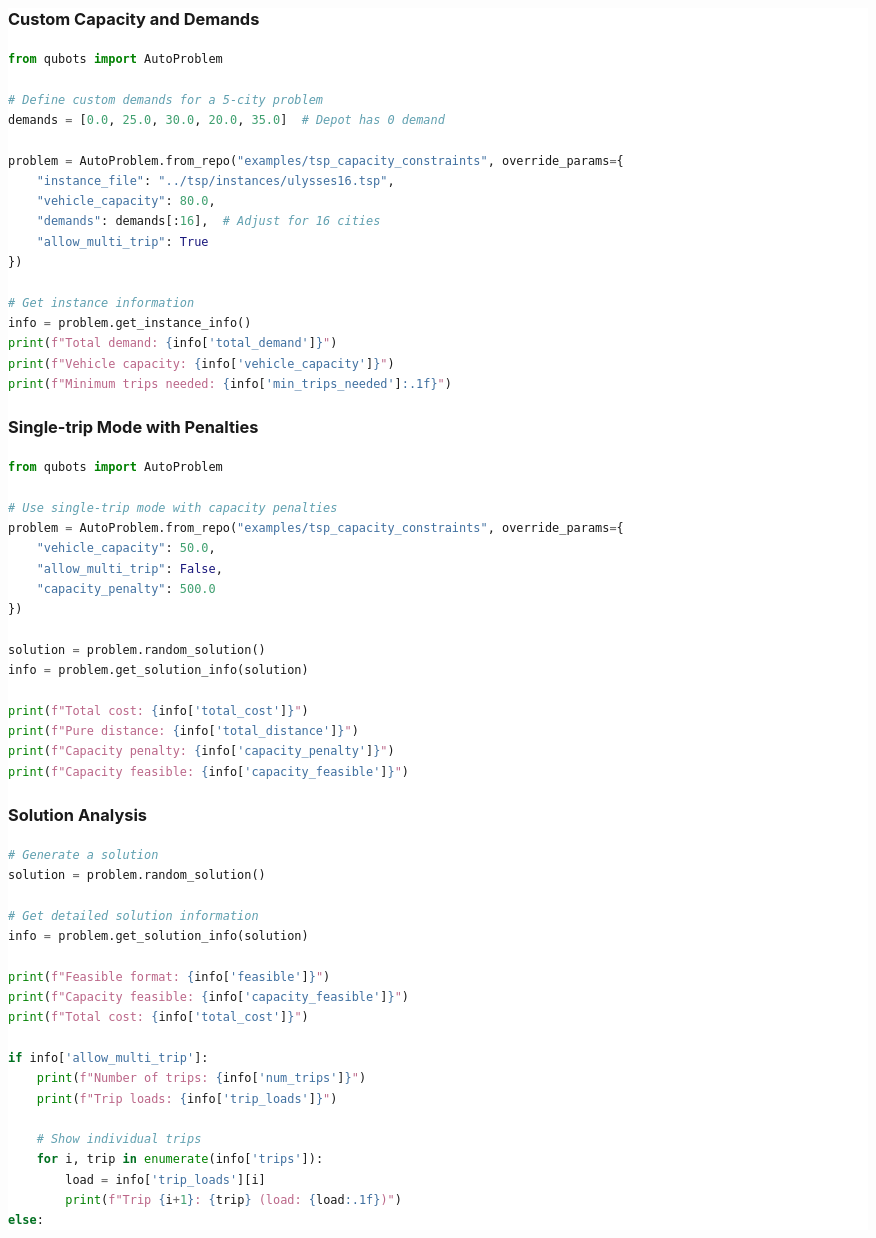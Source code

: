 ### Custom Capacity and Demands

```python
from qubots import AutoProblem

# Define custom demands for a 5-city problem
demands = [0.0, 25.0, 30.0, 20.0, 35.0]  # Depot has 0 demand

problem = AutoProblem.from_repo("examples/tsp_capacity_constraints", override_params={
    "instance_file": "../tsp/instances/ulysses16.tsp",
    "vehicle_capacity": 80.0,
    "demands": demands[:16],  # Adjust for 16 cities
    "allow_multi_trip": True
})

# Get instance information
info = problem.get_instance_info()
print(f"Total demand: {info['total_demand']}")
print(f"Vehicle capacity: {info['vehicle_capacity']}")
print(f"Minimum trips needed: {info['min_trips_needed']:.1f}")
```

### Single-trip Mode with Penalties

```python
from qubots import AutoProblem

# Use single-trip mode with capacity penalties
problem = AutoProblem.from_repo("examples/tsp_capacity_constraints", override_params={
    "vehicle_capacity": 50.0,
    "allow_multi_trip": False,
    "capacity_penalty": 500.0
})

solution = problem.random_solution()
info = problem.get_solution_info(solution)

print(f"Total cost: {info['total_cost']}")
print(f"Pure distance: {info['total_distance']}")
print(f"Capacity penalty: {info['capacity_penalty']}")
print(f"Capacity feasible: {info['capacity_feasible']}")
```

### Solution Analysis

```python
# Generate a solution
solution = problem.random_solution()

# Get detailed solution information
info = problem.get_solution_info(solution)

print(f"Feasible format: {info['feasible']}")
print(f"Capacity feasible: {info['capacity_feasible']}")
print(f"Total cost: {info['total_cost']}")

if info['allow_multi_trip']:
    print(f"Number of trips: {info['num_trips']}")
    print(f"Trip loads: {info['trip_loads']}")
    
    # Show individual trips
    for i, trip in enumerate(info['trips']):
        load = info['trip_loads'][i]
        print(f"Trip {i+1}: {trip} (load: {load:.1f})")
else:
```